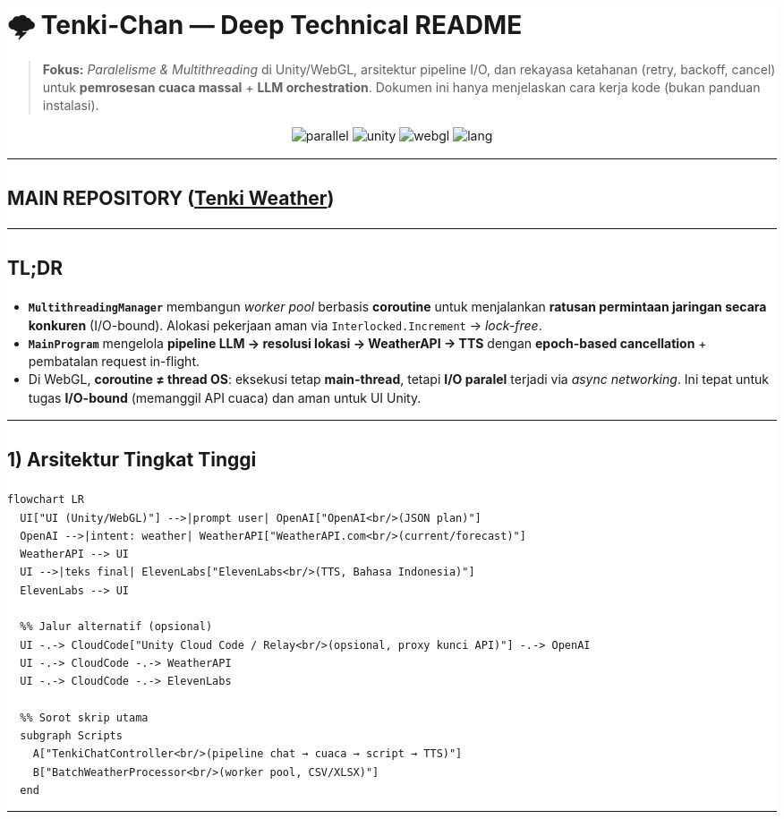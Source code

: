 # 🌩️ Tenki-Chan — Deep Technical README

> **Fokus:** *Paralelisme & Multithreading* di Unity/WebGL, arsitektur pipeline I/O, dan rekayasa ketahanan (retry, backoff, cancel) untuk **pemrosesan cuaca massal** + **LLM orchestration**. Dokumen ini hanya menjelaskan cara kerja kode (bukan panduan instalasi).

<p align="center">
  <img alt="parallel" src="https://img.shields.io/badge/Parallel-I%2FO%20Pool-blue" />
  <img alt="unity" src="https://img.shields.io/badge/Unity-6000.x-black?logo=unity" />
  <img alt="webgl" src="https://img.shields.io/badge/Target-WebGL-orange" />
  <img alt="lang" src="https://img.shields.io/badge/C%23-Advanced-purple" />
</p>

---

## MAIN REPOSITORY (**[Tenki Weather](https://github.com/muhammadIdhamMaarif/Tenki-Weather)**)

---

## TL;DR

* **`MultithreadingManager`** membangun *worker pool* berbasis **coroutine** untuk menjalankan **ratusan permintaan jaringan secara konkuren** (I/O-bound). Alokasi pekerjaan aman via `Interlocked.Increment` → *lock-free*.
* **`MainProgram`** mengelola **pipeline LLM → resolusi lokasi → WeatherAPI → TTS** dengan **epoch-based cancellation** + pembatalan request in-flight.
* Di WebGL, **coroutine ≠ thread OS**: eksekusi tetap **main-thread**, tetapi **I/O paralel** terjadi via *async networking*. Ini tepat untuk tugas **I/O-bound** (memanggil API cuaca) dan aman untuk UI Unity.

---

## 1) Arsitektur Tingkat Tinggi

```mermaid
flowchart LR
  UI["UI (Unity/WebGL)"] -->|prompt user| OpenAI["OpenAI<br/>(JSON plan)"]
  OpenAI -->|intent: weather| WeatherAPI["WeatherAPI.com<br/>(current/forecast)"]
  WeatherAPI --> UI
  UI -->|teks final| ElevenLabs["ElevenLabs<br/>(TTS, Bahasa Indonesia)"]
  ElevenLabs --> UI

  %% Jalur alternatif (opsional)
  UI -.-> CloudCode["Unity Cloud Code / Relay<br/>(opsional, proxy kunci API)"] -.-> OpenAI
  UI -.-> CloudCode -.-> WeatherAPI
  UI -.-> CloudCode -.-> ElevenLabs

  %% Sorot skrip utama
  subgraph Scripts
    A["TenkiChatController<br/>(pipeline chat → cuaca → script → TTS)"]
    B["BatchWeatherProcessor<br/>(worker pool, CSV/XLSX)"]
  end
```

---